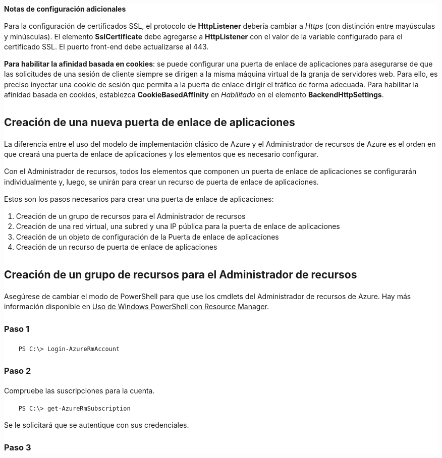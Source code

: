 **Notas de configuración adicionales**

Para la configuración de certificados SSL, el protocolo de **HttpListener** debería cambiar a *Https* (con distinción entre mayúsculas y minúsculas). El elemento **SslCertificate** debe agregarse a **HttpListener** con el valor de la variable configurado para el certificado SSL. El puerto front-end debe actualizarse al 443.

**Para habilitar la afinidad basada en cookies**: se puede configurar una puerta de enlace de aplicaciones para asegurarse de que las solicitudes de una sesión de cliente siempre se dirigen a la misma máquina virtual de la granja de servidores web. Para ello, es preciso inyectar una cookie de sesión que permita a la puerta de enlace dirigir el tráfico de forma adecuada. Para habilitar la afinidad basada en cookies, establezca **CookieBasedAffinity** en *Habilitado* en el elemento **BackendHttpSettings**.


## Creación de una nueva puerta de enlace de aplicaciones

La diferencia entre el uso del modelo de implementación clásico de Azure y el Administrador de recursos de Azure es el orden en que creará una puerta de enlace de aplicaciones y los elementos que es necesario configurar.

Con el Administrador de recursos, todos los elementos que componen un puerta de enlace de aplicaciones se configurarán individualmente y, luego, se unirán para crear un recurso de puerta de enlace de aplicaciones.


Estos son los pasos necesarios para crear una puerta de enlace de aplicaciones:

1. Creación de un grupo de recursos para el Administrador de recursos
2. Creación de una red virtual, una subred y una IP pública para la puerta de enlace de aplicaciones
3. Creación de un objeto de configuración de la Puerta de enlace de aplicaciones
4. Creación de un recurso de puerta de enlace de aplicaciones


## Creación de un grupo de recursos para el Administrador de recursos

Asegúrese de cambiar el modo de PowerShell para que use los cmdlets del Administrador de recursos de Azure. Hay más información disponible en [Uso de Windows PowerShell con Resource Manager](../powershell-azure-resource-manager.md).

### Paso 1

		PS C:\> Login-AzureRmAccount



### Paso 2

Compruebe las suscripciones para la cuenta.

		PS C:\> get-AzureRmSubscription

Se le solicitará que se autentique con sus credenciales.<BR>

### Paso 3
